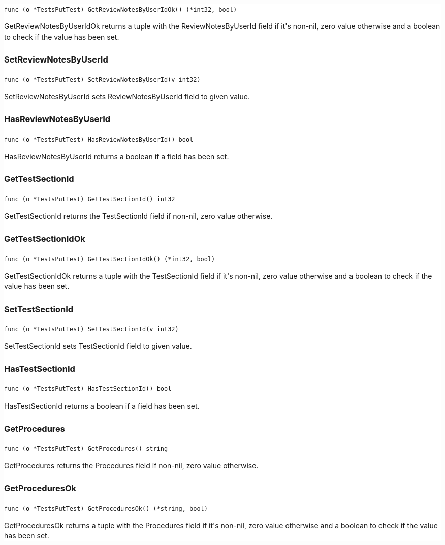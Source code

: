 `func (o *TestsPutTest) GetReviewNotesByUserIdOk() (*int32, bool)`

GetReviewNotesByUserIdOk returns a tuple with the ReviewNotesByUserId field if it's non-nil, zero value otherwise
and a boolean to check if the value has been set.

### SetReviewNotesByUserId

`func (o *TestsPutTest) SetReviewNotesByUserId(v int32)`

SetReviewNotesByUserId sets ReviewNotesByUserId field to given value.

### HasReviewNotesByUserId

`func (o *TestsPutTest) HasReviewNotesByUserId() bool`

HasReviewNotesByUserId returns a boolean if a field has been set.

### GetTestSectionId

`func (o *TestsPutTest) GetTestSectionId() int32`

GetTestSectionId returns the TestSectionId field if non-nil, zero value otherwise.

### GetTestSectionIdOk

`func (o *TestsPutTest) GetTestSectionIdOk() (*int32, bool)`

GetTestSectionIdOk returns a tuple with the TestSectionId field if it's non-nil, zero value otherwise
and a boolean to check if the value has been set.

### SetTestSectionId

`func (o *TestsPutTest) SetTestSectionId(v int32)`

SetTestSectionId sets TestSectionId field to given value.

### HasTestSectionId

`func (o *TestsPutTest) HasTestSectionId() bool`

HasTestSectionId returns a boolean if a field has been set.

### GetProcedures

`func (o *TestsPutTest) GetProcedures() string`

GetProcedures returns the Procedures field if non-nil, zero value otherwise.

### GetProceduresOk

`func (o *TestsPutTest) GetProceduresOk() (*string, bool)`

GetProceduresOk returns a tuple with the Procedures field if it's non-nil, zero value otherwise
and a boolean to check if the value has been set.
